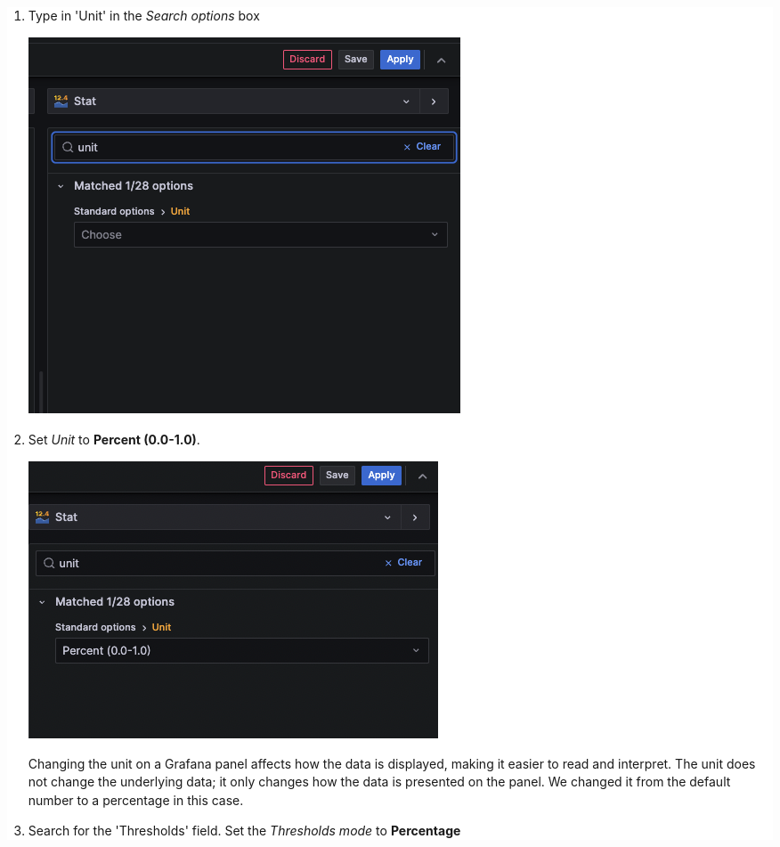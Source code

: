 1.  Type in 'Unit' in the *Search options* box

    ![unit](images/unit3.png)

1.  Set *Unit* to **Percent (0.0-1.0)**. 

    ![perc](images/perc7.png)

    Changing the unit on a Grafana panel affects how the data is displayed, making it easier to read and interpret. The unit does not change the underlying data; it only changes how the data is presented on the panel. We changed it from the default number to a percentage in this case.

1.  Search for the 'Thresholds' field. Set the *Thresholds mode* to **Percentage**
